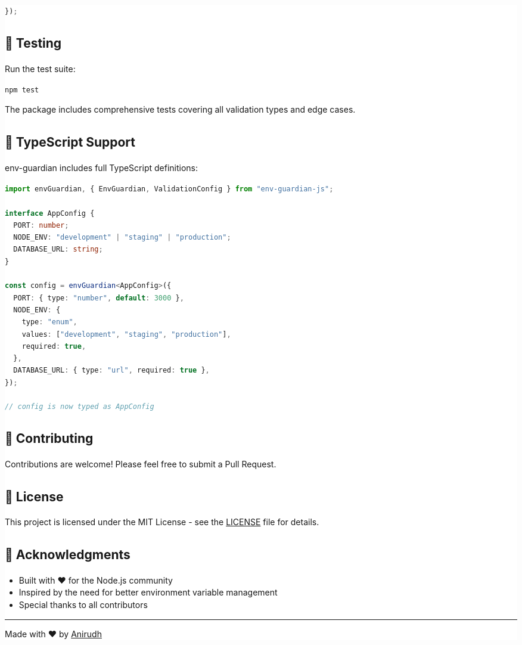 ```javascript
});
```

## 🧪 Testing

Run the test suite:

```bash
npm test
```

The package includes comprehensive tests covering all validation types and edge cases.

## 📝 TypeScript Support

env-guardian includes full TypeScript definitions:

```typescript
import envGuardian, { EnvGuardian, ValidationConfig } from "env-guardian-js";

interface AppConfig {
  PORT: number;
  NODE_ENV: "development" | "staging" | "production";
  DATABASE_URL: string;
}

const config = envGuardian<AppConfig>({
  PORT: { type: "number", default: 3000 },
  NODE_ENV: {
    type: "enum",
    values: ["development", "staging", "production"],
    required: true,
  },
  DATABASE_URL: { type: "url", required: true },
});

// config is now typed as AppConfig
```

## 🤝 Contributing

Contributions are welcome! Please feel free to submit a Pull Request.

## 📄 License

This project is licensed under the MIT License - see the [LICENSE](LICENSE) file for details.

## 🙏 Acknowledgments

- Built with ❤️ for the Node.js community
- Inspired by the need for better environment variable management
- Special thanks to all contributors

---

Made with ❤️ by [Anirudh](https://github.com/anirudh)

